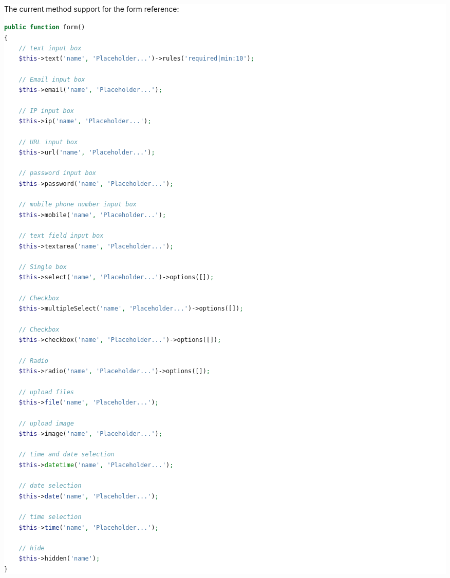 The current method support for the form reference:

```php
public function form()
{
    // text input box
    $this->text('name', 'Placeholder...')->rules('required|min:10');
    
    // Email input box
    $this->email('name', 'Placeholder...');
    
    // IP input box
    $this->ip('name', 'Placeholder...');
    
    // URL input box
    $this->url('name', 'Placeholder...');
    
    // password input box
    $this->password('name', 'Placeholder...');
    
    // mobile phone number input box
    $this->mobile('name', 'Placeholder...');
    
    // text field input box
    $this->textarea('name', 'Placeholder...');
    
    // Single box
    $this->select('name', 'Placeholder...')->options([]);
    
    // Checkbox
    $this->multipleSelect('name', 'Placeholder...')->options([]);
    
    // Checkbox
    $this->checkbox('name', 'Placeholder...')->options([]);
    
    // Radio
    $this->radio('name', 'Placeholder...')->options([]);
    
    // upload files
    $this->file('name', 'Placeholder...');
    
    // upload image
    $this->image('name', 'Placeholder...');
    
    // time and date selection
    $this->datetime('name', 'Placeholder...');
    
    // date selection
    $this->date('name', 'Placeholder...');
    
    // time selection
    $this->time('name', 'Placeholder...');
    
    // hide
    $this->hidden('name');
}
```
